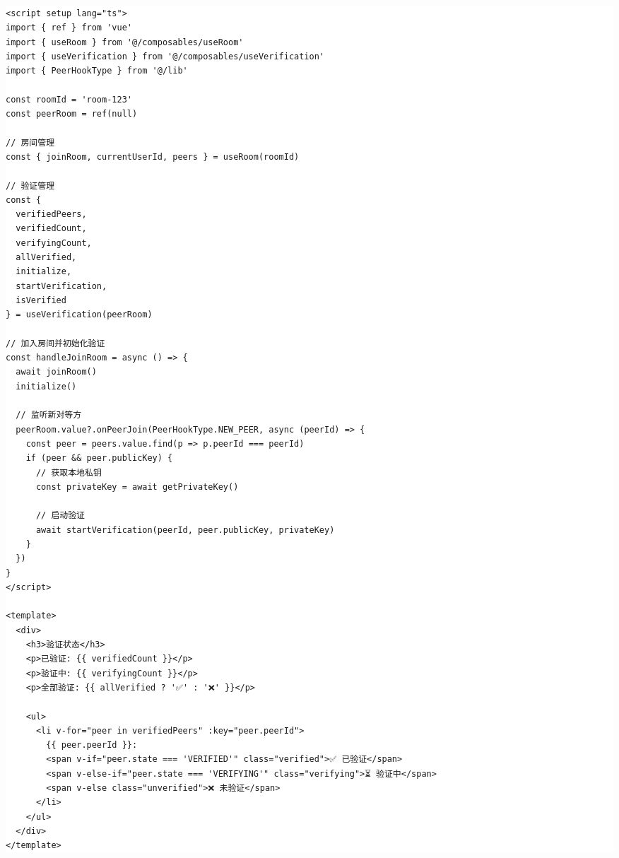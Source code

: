 ```vue
<script setup lang="ts">
import { ref } from 'vue'
import { useRoom } from '@/composables/useRoom'
import { useVerification } from '@/composables/useVerification'
import { PeerHookType } from '@/lib'

const roomId = 'room-123'
const peerRoom = ref(null)

// 房间管理
const { joinRoom, currentUserId, peers } = useRoom(roomId)

// 验证管理
const {
  verifiedPeers,
  verifiedCount,
  verifyingCount,
  allVerified,
  initialize,
  startVerification,
  isVerified
} = useVerification(peerRoom)

// 加入房间并初始化验证
const handleJoinRoom = async () => {
  await joinRoom()
  initialize()
  
  // 监听新对等方
  peerRoom.value?.onPeerJoin(PeerHookType.NEW_PEER, async (peerId) => {
    const peer = peers.value.find(p => p.peerId === peerId)
    if (peer && peer.publicKey) {
      // 获取本地私钥
      const privateKey = await getPrivateKey()
      
      // 启动验证
      await startVerification(peerId, peer.publicKey, privateKey)
    }
  })
}
</script>

<template>
  <div>
    <h3>验证状态</h3>
    <p>已验证: {{ verifiedCount }}</p>
    <p>验证中: {{ verifyingCount }}</p>
    <p>全部验证: {{ allVerified ? '✅' : '❌' }}</p>
    
    <ul>
      <li v-for="peer in verifiedPeers" :key="peer.peerId">
        {{ peer.peerId }}:
        <span v-if="peer.state === 'VERIFIED'" class="verified">✅ 已验证</span>
        <span v-else-if="peer.state === 'VERIFYING'" class="verifying">⏳ 验证中</span>
        <span v-else class="unverified">❌ 未验证</span>
      </li>
    </ul>
  </div>
</template>
```
